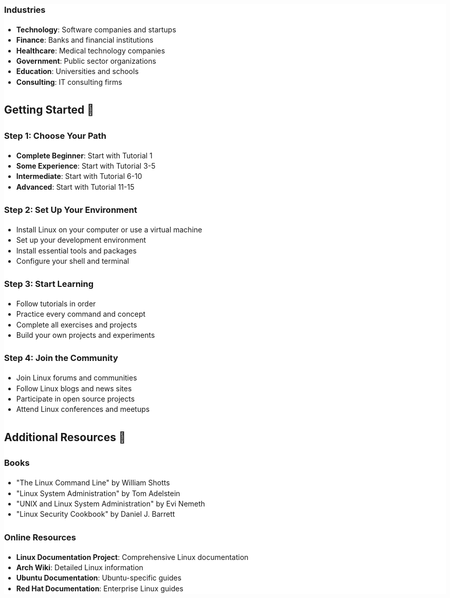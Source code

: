 ### **Industries**
- **Technology**: Software companies and startups
- **Finance**: Banks and financial institutions
- **Healthcare**: Medical technology companies
- **Government**: Public sector organizations
- **Education**: Universities and schools
- **Consulting**: IT consulting firms

## Getting Started 🚀

### **Step 1: Choose Your Path**
- **Complete Beginner**: Start with Tutorial 1
- **Some Experience**: Start with Tutorial 3-5
- **Intermediate**: Start with Tutorial 6-10
- **Advanced**: Start with Tutorial 11-15

### **Step 2: Set Up Your Environment**
- Install Linux on your computer or use a virtual machine
- Set up your development environment
- Install essential tools and packages
- Configure your shell and terminal

### **Step 3: Start Learning**
- Follow tutorials in order
- Practice every command and concept
- Complete all exercises and projects
- Build your own projects and experiments

### **Step 4: Join the Community**
- Join Linux forums and communities
- Follow Linux blogs and news sites
- Participate in open source projects
- Attend Linux conferences and meetups

## Additional Resources 📖

### **Books**
- "The Linux Command Line" by William Shotts
- "Linux System Administration" by Tom Adelstein
- "UNIX and Linux System Administration" by Evi Nemeth
- "Linux Security Cookbook" by Daniel J. Barrett

### **Online Resources**
- **Linux Documentation Project**: Comprehensive Linux documentation
- **Arch Wiki**: Detailed Linux information
- **Ubuntu Documentation**: Ubuntu-specific guides
- **Red Hat Documentation**: Enterprise Linux guides
